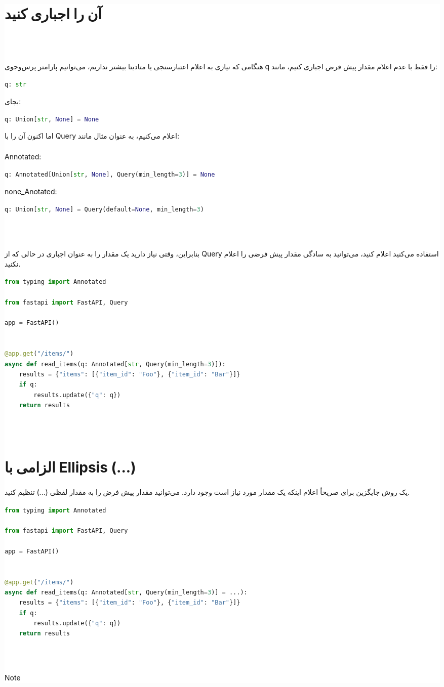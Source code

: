 # آن را اجباری کنید
<br><br>

هنگامی که نیازی به اعلام اعتبارسنجی یا متادیتا بیشتر نداریم، می‌توانیم پارامتر پرس‌وجوی q را فقط با عدم اعلام مقدار پیش فرض اجباری کنیم، مانند:
```python
q: str
```
بجای:
```python
q: Union[str, None] = None
```
اما اکنون آن را با Query اعلام می‌کنیم، به عنوان مثال مانند:
<br><br>
Annotated:
```python
q: Annotated[Union[str, None], Query(min_length=3)] = None
```
none_Anotated:
```python
q: Union[str, None] = Query(default=None, min_length=3)
```
<br><br>

بنابراین، وقتی نیاز دارید یک مقدار را به عنوان اجباری در حالی که از Query استفاده می‌کنید اعلام کنید، می‌توانید به سادگی مقدار پیش فرضی را اعلام نکنید.
```python
from typing import Annotated

from fastapi import FastAPI, Query

app = FastAPI()


@app.get("/items/")
async def read_items(q: Annotated[str, Query(min_length=3)]):
    results = {"items": [{"item_id": "Foo"}, {"item_id": "Bar"}]}
    if q:
        results.update({"q": q})
    return results
```
<br><br>
# الزامی با Ellipsis (...)
یک روش جایگزین برای صریحاً اعلام اینکه یک مقدار مورد نیاز است وجود دارد. می‌توانید مقدار پیش فرض را به مقدار لفظی (...) تنظیم کنید.

```python
from typing import Annotated

from fastapi import FastAPI, Query

app = FastAPI()


@app.get("/items/")
async def read_items(q: Annotated[str, Query(min_length=3)] = ...):
    results = {"items": [{"item_id": "Foo"}, {"item_id": "Bar"}]}
    if q:
        results.update({"q": q})
    return results
```
<br><br>
>[!NOTE]
